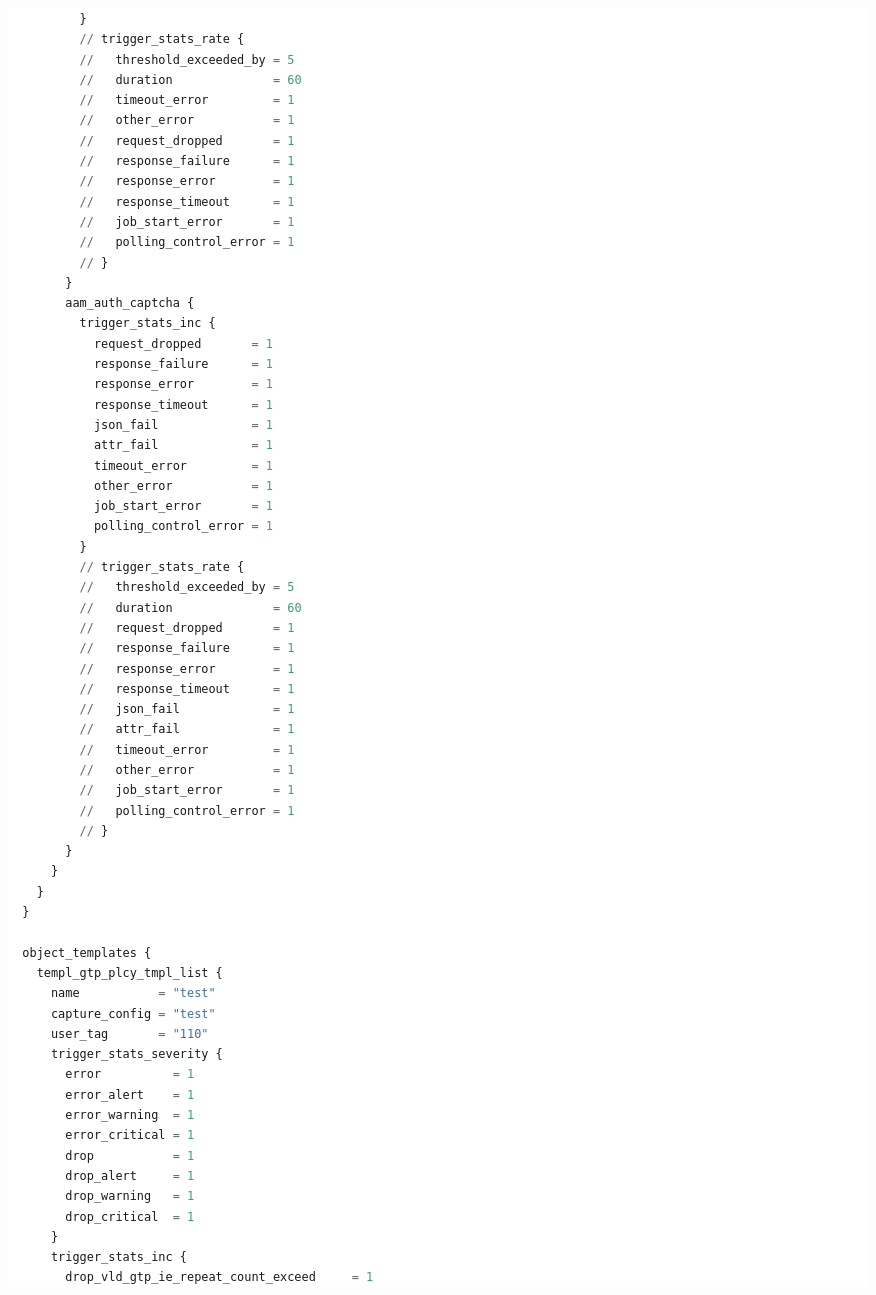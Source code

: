 ```terraform
          }
          // trigger_stats_rate {
          //   threshold_exceeded_by = 5
          //   duration              = 60
          //   timeout_error         = 1
          //   other_error           = 1
          //   request_dropped       = 1
          //   response_failure      = 1
          //   response_error        = 1
          //   response_timeout      = 1
          //   job_start_error       = 1
          //   polling_control_error = 1
          // }
        }
        aam_auth_captcha {
          trigger_stats_inc {
            request_dropped       = 1
            response_failure      = 1
            response_error        = 1
            response_timeout      = 1
            json_fail             = 1
            attr_fail             = 1
            timeout_error         = 1
            other_error           = 1
            job_start_error       = 1
            polling_control_error = 1
          }
          // trigger_stats_rate {
          //   threshold_exceeded_by = 5
          //   duration              = 60
          //   request_dropped       = 1
          //   response_failure      = 1
          //   response_error        = 1
          //   response_timeout      = 1
          //   json_fail             = 1
          //   attr_fail             = 1
          //   timeout_error         = 1
          //   other_error           = 1
          //   job_start_error       = 1
          //   polling_control_error = 1
          // }
        }
      }
    }
  }

  object_templates {
    templ_gtp_plcy_tmpl_list {
      name           = "test"
      capture_config = "test"
      user_tag       = "110"
      trigger_stats_severity {
        error          = 1
        error_alert    = 1
        error_warning  = 1
        error_critical = 1
        drop           = 1
        drop_alert     = 1
        drop_warning   = 1
        drop_critical  = 1
      }
      trigger_stats_inc {
        drop_vld_gtp_ie_repeat_count_exceed     = 1
```